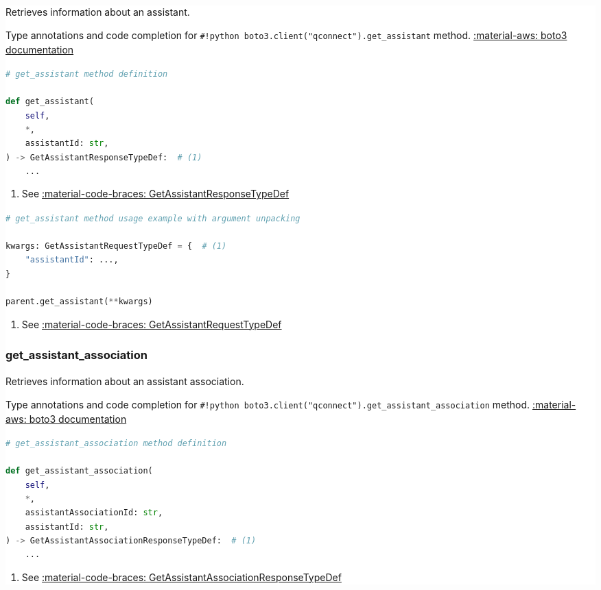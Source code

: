 Retrieves information about an assistant.

Type annotations and code completion for `#!python boto3.client("qconnect").get_assistant` method.
[:material-aws: boto3 documentation](https://boto3.amazonaws.com/v1/documentation/api/latest/reference/services/qconnect/client/get_assistant.html)

```python
# get_assistant method definition

def get_assistant(
    self,
    *,
    assistantId: str,
) -> GetAssistantResponseTypeDef:  # (1)
    ...
```

1. See [:material-code-braces: GetAssistantResponseTypeDef](./type_defs.md#getassistantresponsetypedef)


```python
# get_assistant method usage example with argument unpacking

kwargs: GetAssistantRequestTypeDef = {  # (1)
    "assistantId": ...,
}

parent.get_assistant(**kwargs)
```

1. See [:material-code-braces: GetAssistantRequestTypeDef](./type_defs.md#getassistantrequesttypedef)

### get\_assistant\_association

Retrieves information about an assistant association.

Type annotations and code completion for `#!python boto3.client("qconnect").get_assistant_association` method.
[:material-aws: boto3 documentation](https://boto3.amazonaws.com/v1/documentation/api/latest/reference/services/qconnect/client/get_assistant_association.html)

```python
# get_assistant_association method definition

def get_assistant_association(
    self,
    *,
    assistantAssociationId: str,
    assistantId: str,
) -> GetAssistantAssociationResponseTypeDef:  # (1)
    ...
```

1. See [:material-code-braces: GetAssistantAssociationResponseTypeDef](./type_defs.md#getassistantassociationresponsetypedef)
